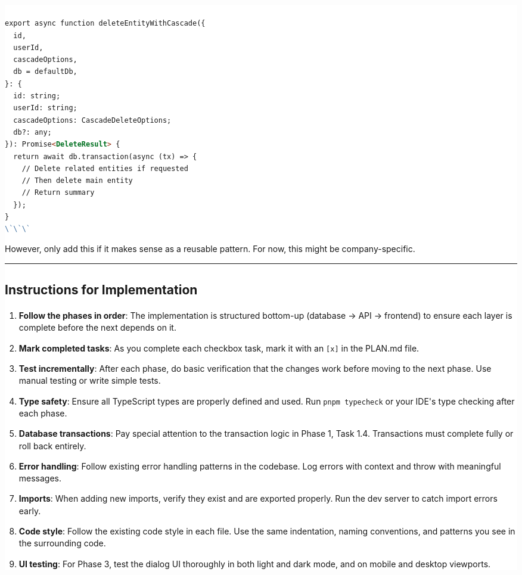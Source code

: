 ```markdown

export async function deleteEntityWithCascade({
  id,
  userId,
  cascadeOptions,
  db = defaultDb,
}: {
  id: string;
  userId: string;
  cascadeOptions: CascadeDeleteOptions;
  db?: any;
}): Promise<DeleteResult> {
  return await db.transaction(async (tx) => {
    // Delete related entities if requested
    // Then delete main entity
    // Return summary
  });
}
\`\`\`
```

However, only add this if it makes sense as a reusable pattern. For now, this might be company-specific.

---

## Instructions for Implementation

1. **Follow the phases in order**: The implementation is structured bottom-up (database → API → frontend) to ensure each layer is complete before the next depends on it.

2. **Mark completed tasks**: As you complete each checkbox task, mark it with an `[x]` in the PLAN.md file.

3. **Test incrementally**: After each phase, do basic verification that the changes work before moving to the next phase. Use manual testing or write simple tests.

4. **Type safety**: Ensure all TypeScript types are properly defined and used. Run `pnpm typecheck` or your IDE's type checking after each phase.

5. **Database transactions**: Pay special attention to the transaction logic in Phase 1, Task 1.4. Transactions must complete fully or roll back entirely.

6. **Error handling**: Follow existing error handling patterns in the codebase. Log errors with context and throw with meaningful messages.

7. **Imports**: When adding new imports, verify they exist and are exported properly. Run the dev server to catch import errors early.

8. **Code style**: Follow the existing code style in each file. Use the same indentation, naming conventions, and patterns you see in the surrounding code.

9. **UI testing**: For Phase 3, test the dialog UI thoroughly in both light and dark mode, and on mobile and desktop viewports.

